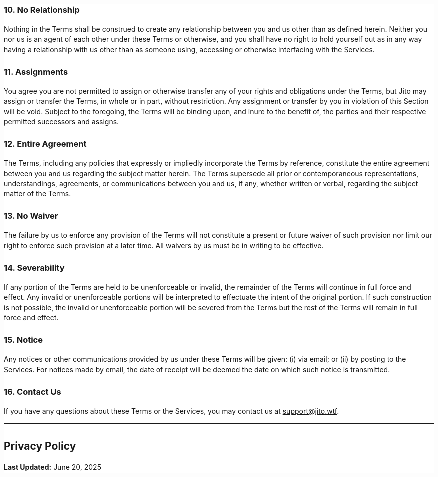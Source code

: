 ### 10. No Relationship

Nothing in the Terms shall be construed to create any relationship between you and us other than as defined herein. Neither you nor us is an agent of each other under these Terms or otherwise, and you shall have no right to hold yourself out as in any way having a relationship with us other than as someone using, accessing or otherwise interfacing with the Services.

### 11. Assignments

You agree you are not permitted to assign or otherwise transfer any of your rights and obligations under the Terms, but Jito may assign or transfer the Terms, in whole or in part, without restriction. Any assignment or transfer by you in violation of this Section will be void. Subject to the foregoing, the Terms will be binding upon, and inure to the benefit of, the parties and their respective permitted successors and assigns.

### 12. Entire Agreement

The Terms, including any policies that expressly or impliedly incorporate the Terms by reference, constitute the entire agreement between you and us regarding the subject matter herein. The Terms supersede all prior or contemporaneous representations, understandings, agreements, or communications between you and us, if any, whether written or verbal, regarding the subject matter of the Terms.

### 13. No Waiver

The failure by us to enforce any provision of the Terms will not constitute a present or future waiver of such provision nor limit our right to enforce such provision at a later time. All waivers by us must be in writing to be effective.

### 14. Severability

If any portion of the Terms are held to be unenforceable or invalid, the remainder of the Terms will continue in full force and effect. Any invalid or unenforceable portions will be interpreted to effectuate the intent of the original portion. If such construction is not possible, the invalid or unenforceable portion will be severed from the Terms but the rest of the Terms will remain in full force and effect.

### 15. Notice

Any notices or other communications provided by us under these Terms will be given: (i) via email; or (ii) by posting to the Services. For notices made by email, the date of receipt will be deemed the date on which such notice is transmitted.

### 16. Contact Us

If you have any questions about these Terms or the Services, you may contact us at support@jito.wtf.

---

## Privacy Policy

**Last Updated:** June 20, 2025
